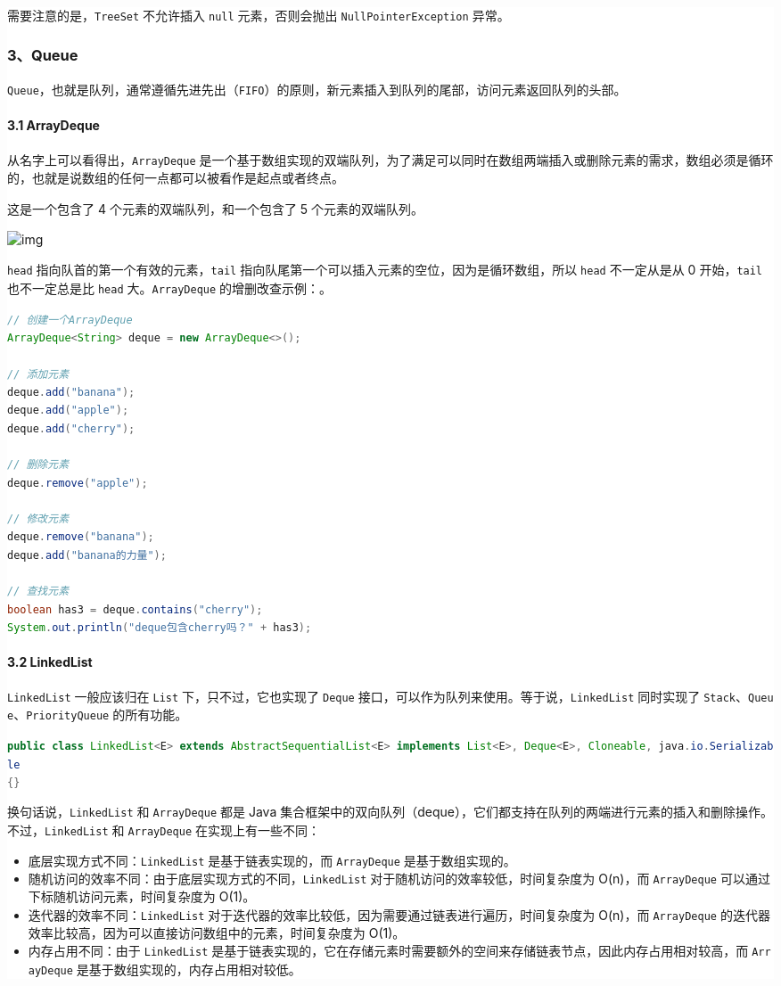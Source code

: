 需要注意的是，`TreeSet` 不允许插入 `null` 元素，否则会抛出 `NullPointerException` 异常。

### 3、Queue

`Queue`，也就是队列，通常遵循先进先出（`FIFO`）的原则，新元素插入到队列的尾部，访问元素返回队列的头部。

#### 3.1 ArrayDeque

从名字上可以看得出，`ArrayDeque` 是一个基于数组实现的双端队列，为了满足可以同时在数组两端插入或删除元素的需求，数组必须是循环的，也就是说数组的任何一点都可以被看作是起点或者终点。

这是一个包含了 4 个元素的双端队列，和一个包含了 5 个元素的双端队列。

![img](https://cdn.tobebetterjavaer.com/tobebetterjavaer/images/collection/gailan-02.png)

`head` 指向队首的第一个有效的元素，`tail` 指向队尾第一个可以插入元素的空位，因为是循环数组，所以 `head` 不一定从是从 0 开始，`tail` 也不一定总是比 `head` 大。`ArrayDeque` 的增删改查示例：。

```java
// 创建一个ArrayDeque
ArrayDeque<String> deque = new ArrayDeque<>();

// 添加元素
deque.add("banana");
deque.add("apple");
deque.add("cherry");

// 删除元素
deque.remove("apple");

// 修改元素
deque.remove("banana");
deque.add("banana的力量");

// 查找元素
boolean has3 = deque.contains("cherry");
System.out.println("deque包含cherry吗？" + has3);
```

#### 3.2 LinkedList

`LinkedList` 一般应该归在 `List` 下，只不过，它也实现了 `Deque` 接口，可以作为队列来使用。等于说，`LinkedList` 同时实现了 `Stack`、`Queue`、`PriorityQueue` 的所有功能。

```java
public class LinkedList<E> extends AbstractSequentialList<E> implements List<E>, Deque<E>, Cloneable, java.io.Serializable
{}
```

换句话说，`LinkedList` 和 `ArrayDeque` 都是 Java 集合框架中的双向队列（deque），它们都支持在队列的两端进行元素的插入和删除操作。不过，`LinkedList` 和 `ArrayDeque` 在实现上有一些不同：

- 底层实现方式不同：`LinkedList` 是基于链表实现的，而 `ArrayDeque` 是基于数组实现的。
- 随机访问的效率不同：由于底层实现方式的不同，`LinkedList` 对于随机访问的效率较低，时间复杂度为 O(n)，而 `ArrayDeque` 可以通过下标随机访问元素，时间复杂度为 O(1)。
- 迭代器的效率不同：`LinkedList` 对于迭代器的效率比较低，因为需要通过链表进行遍历，时间复杂度为 O(n)，而 `ArrayDeque` 的迭代器效率比较高，因为可以直接访问数组中的元素，时间复杂度为 O(1)。
- 内存占用不同：由于 `LinkedList` 是基于链表实现的，它在存储元素时需要额外的空间来存储链表节点，因此内存占用相对较高，而 `ArrayDeque` 是基于数组实现的，内存占用相对较低。
